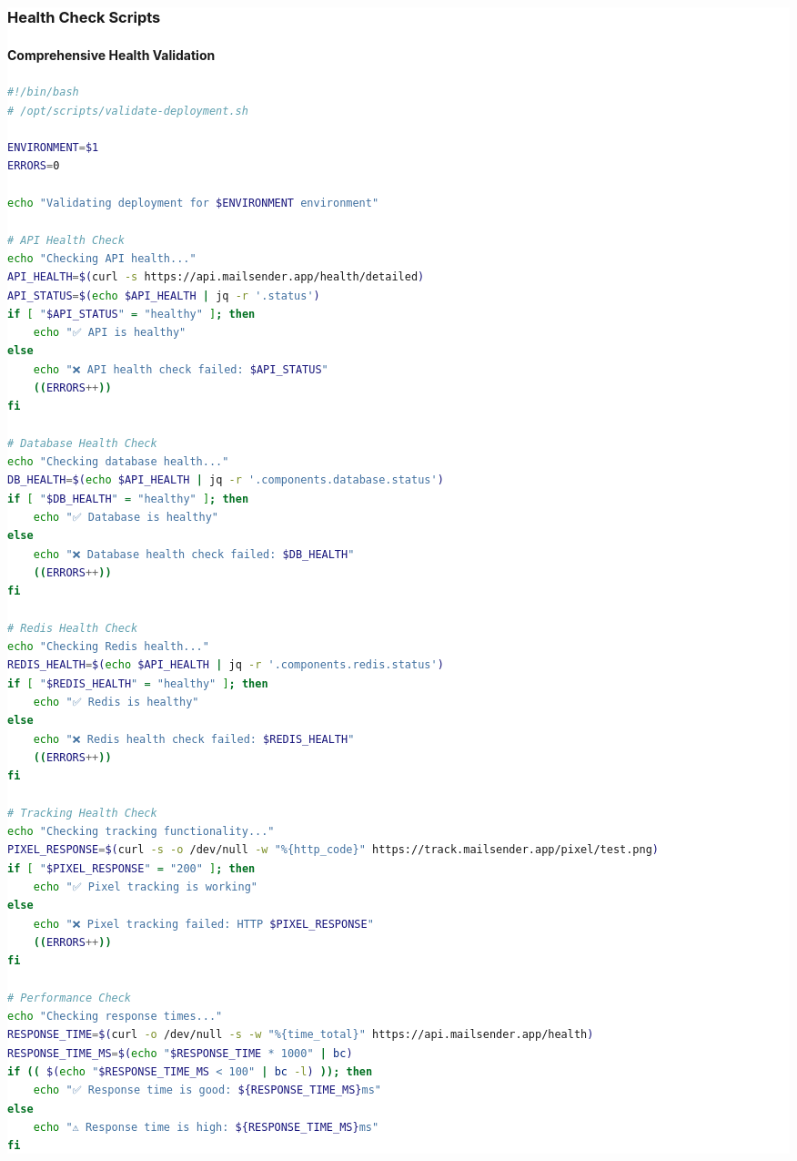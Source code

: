 ### Health Check Scripts

#### Comprehensive Health Validation
```bash
#!/bin/bash
# /opt/scripts/validate-deployment.sh

ENVIRONMENT=$1
ERRORS=0

echo "Validating deployment for $ENVIRONMENT environment"

# API Health Check
echo "Checking API health..."
API_HEALTH=$(curl -s https://api.mailsender.app/health/detailed)
API_STATUS=$(echo $API_HEALTH | jq -r '.status')
if [ "$API_STATUS" = "healthy" ]; then
    echo "✅ API is healthy"
else
    echo "❌ API health check failed: $API_STATUS"
    ((ERRORS++))
fi

# Database Health Check
echo "Checking database health..."
DB_HEALTH=$(echo $API_HEALTH | jq -r '.components.database.status')
if [ "$DB_HEALTH" = "healthy" ]; then
    echo "✅ Database is healthy"
else
    echo "❌ Database health check failed: $DB_HEALTH"
    ((ERRORS++))
fi

# Redis Health Check
echo "Checking Redis health..."
REDIS_HEALTH=$(echo $API_HEALTH | jq -r '.components.redis.status')
if [ "$REDIS_HEALTH" = "healthy" ]; then
    echo "✅ Redis is healthy"
else
    echo "❌ Redis health check failed: $REDIS_HEALTH"
    ((ERRORS++))
fi

# Tracking Health Check
echo "Checking tracking functionality..."
PIXEL_RESPONSE=$(curl -s -o /dev/null -w "%{http_code}" https://track.mailsender.app/pixel/test.png)
if [ "$PIXEL_RESPONSE" = "200" ]; then
    echo "✅ Pixel tracking is working"
else
    echo "❌ Pixel tracking failed: HTTP $PIXEL_RESPONSE"
    ((ERRORS++))
fi

# Performance Check
echo "Checking response times..."
RESPONSE_TIME=$(curl -o /dev/null -s -w "%{time_total}" https://api.mailsender.app/health)
RESPONSE_TIME_MS=$(echo "$RESPONSE_TIME * 1000" | bc)
if (( $(echo "$RESPONSE_TIME_MS < 100" | bc -l) )); then
    echo "✅ Response time is good: ${RESPONSE_TIME_MS}ms"
else
    echo "⚠️ Response time is high: ${RESPONSE_TIME_MS}ms"
fi
```
